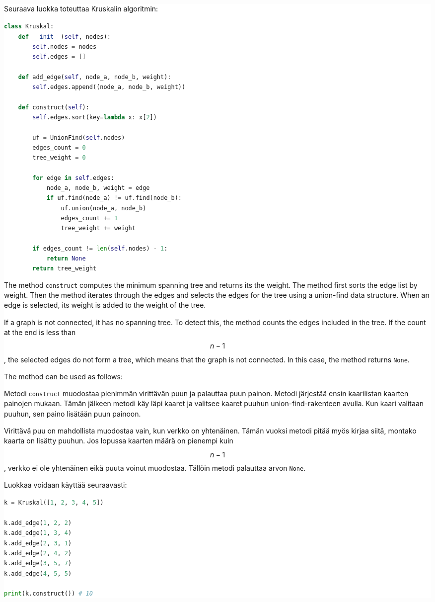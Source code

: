 Seuraava luokka toteuttaa Kruskalin algoritmin:

```python
class Kruskal:
    def __init__(self, nodes):
        self.nodes = nodes
        self.edges = []

    def add_edge(self, node_a, node_b, weight):
        self.edges.append((node_a, node_b, weight))

    def construct(self):
        self.edges.sort(key=lambda x: x[2])

        uf = UnionFind(self.nodes)
        edges_count = 0
        tree_weight = 0

        for edge in self.edges:
            node_a, node_b, weight = edge
            if uf.find(node_a) != uf.find(node_b):
                uf.union(node_a, node_b)
                edges_count += 1
                tree_weight += weight

        if edges_count != len(self.nodes) - 1:
            return None
        return tree_weight
```

The method `construct` computes the minimum spanning tree and returns its the weight. The method first sorts the edge list by weight. Then the method iterates through the edges and selects the edges for the tree using a union-find data structure. When an edge is selected, its weight is added to the weight of the tree.

If a graph is not connected, it has no spanning tree. To detect this, the method counts the edges included in the tree. If the count at the end is less than $$n-1$$, the selected edges do not form a tree, which means that the graph is not connected. In this case, the method returns `None`.

The method can be used as follows:

Metodi `construct` muodostaa pienimmän virittävän puun ja palauttaa puun painon. Metodi järjestää ensin kaarilistan kaarten painojen mukaan. Tämän jälkeen metodi käy läpi kaaret ja valitsee kaaret puuhun union-find-rakenteen avulla. Kun kaari valitaan puuhun, sen paino lisätään puun painoon.

Virittävä puu on mahdollista muodostaa vain, kun verkko on yhtenäinen. Tämän vuoksi metodi pitää myös kirjaa siitä, montako kaarta on lisätty puuhun. Jos lopussa kaarten määrä on pienempi kuin $$n-1$$, verkko ei ole yhtenäinen eikä puuta voinut muodostaa. Tällöin metodi palauttaa arvon `None`.

Luokkaa voidaan käyttää seuraavasti:

```python
k = Kruskal([1, 2, 3, 4, 5])

k.add_edge(1, 2, 2)
k.add_edge(1, 3, 4)
k.add_edge(2, 3, 1)
k.add_edge(2, 4, 2)
k.add_edge(3, 5, 7)
k.add_edge(4, 5, 5)

print(k.construct()) # 10
```
